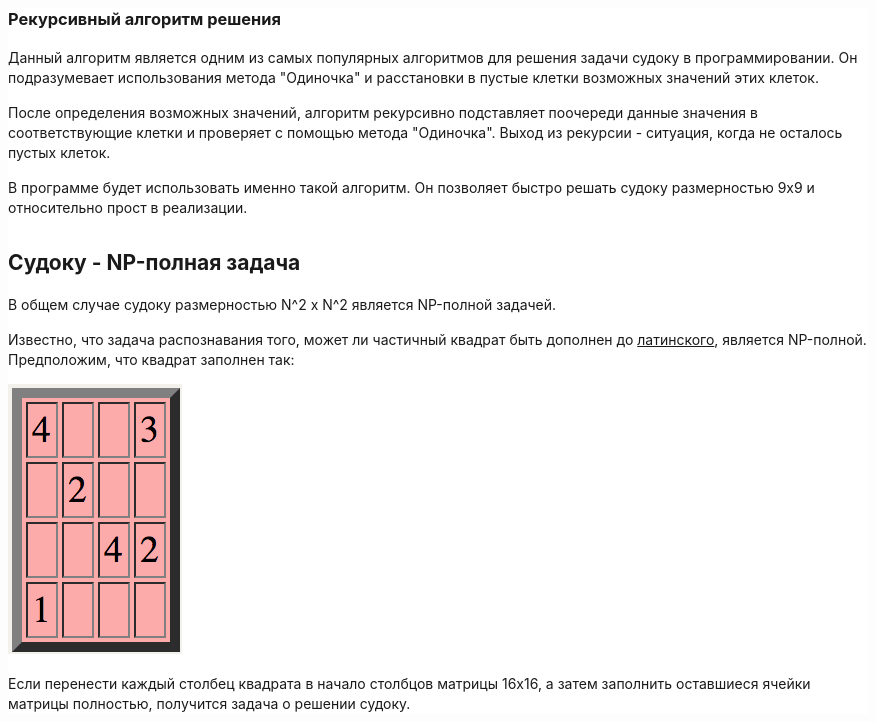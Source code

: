 ### Рекурсивный алгоритм решения

Данный алгоритм является одним из самых популярных алгоритмов для решения задачи судоку в программировании. Он подразумевает использования метода "Одиночка" и расстановки в пустые клетки возможных значений этих клеток.

После определения возможных значений, алгоритм рекурсивно подставляет поочереди данные значения в соответствующие клетки и проверяет с помощью метода "Одиночка". Выход из рекурсии - ситуация, когда не осталось пустых клеток.

В программе будет использовать именно такой алгоритм. Он позволяет быстро решать судоку размерностью 9х9 и относительно прост в реализации. 

<a name="np_complete"></a>
## Судоку -  NP-полная задача

В общем случае судоку размерностью N^2 x N^2 является NP-полной задачей. 

Известно, что задача распознавания того, может ли частичный квадрат быть дополнен до [латинского](https://ru.wikipedia.org/wiki/%D0%9B%D0%B0%D1%82%D0%B8%D0%BD%D1%81%D0%BA%D0%B8%D0%B9_%D0%BA%D0%B2%D0%B0%D0%B4%D1%80%D0%B0%D1%82), является NP-полной.
Предположим, что квадрат заполнен так:

![](img/square.png)

Если перенести каждый столбец квадрата в начало столбцов матрицы 16х16, а затем заполнить оставшиеся ячейки матрицы полностью, получится задача о решении судоку. 
